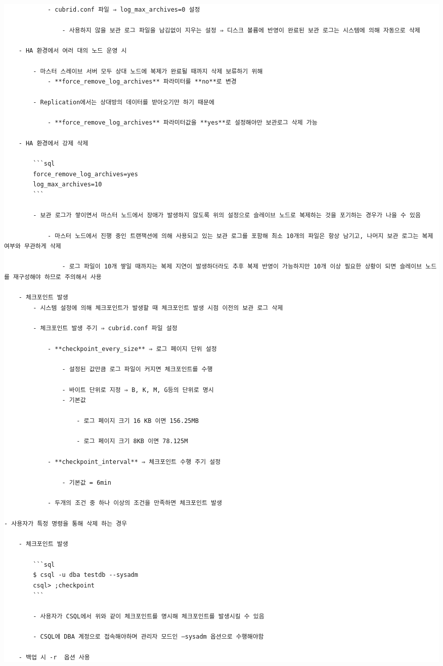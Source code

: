                 - cubrid.conf 파일 ⇒ log_max_archives=0 설정
                    
                    - 사용하지 않을 보관 로그 파일을 남김없이 지우는 설정 ⇒ 디스크 볼륨에 반영이 완료된 보관 로그는 시스템에 의해 자동으로 삭제
        
        - HA 환경에서 여러 대의 노드 운영 시
            
            - 마스터 스레이브 서버 모두 상대 노드에 복제가 완료될 때까지 삭제 보류하기 위해
                - **force_remove_log_archives** 파라미터를 **no**로 변경
            
            - Replication에서는 상대방의 데이터를 받아오기만 하기 때문에
                
                - **force_remove_log_archives** 파라미터값을 **yes**로 설정해야만 보관로그 삭제 가능
        
        - HA 환경에서 강제 삭제
            
            ```sql
            force_remove_log_archives=yes
            log_max_archives=10
            ```
            
            - 보관 로그가 쌓이면서 마스터 노드에서 장애가 발생하지 않도록 위의 설정으로 슬레이브 노드로 복제하는 것을 포기하는 경우가 나을 수 있음
                
                - 마스터 노드에서 진행 중인 트랜잭션에 의해 사용되고 있는 보관 로그를 포함해 최소 10개의 파일은 항상 남기고, 나머지 보관 로그는 복제 여부와 무관하게 삭제
                    
                    - 로그 파일이 10개 쌓일 때까지는 복제 지연이 발생하더라도 추후 복제 반영이 가능하지만 10개 이상 필요한 상황이 되면 슬레이브 노드를 재구성해야 하므로 주의해서 사용
        
        - 체크포인트 발생
            - 시스템 설정에 의해 체크포인트가 발생할 때 체크포인트 발생 시점 이전의 보관 로그 삭제
            
            - 체크포인트 발생 주기 ⇒ cubrid.conf 파일 설정
                
                - **checkpoint_every_size** ⇒ 로그 페이지 단위 설정
                    
                    - 설정된 값만큼 로그 파일이 커지면 체크포인트를 수행
                    
                    - 바이트 단위로 지정 ⇒ B, K, M, G등의 단위로 명시
                    - 기본값
                        
                        - 로그 페이지 크기 16 KB 이면 156.25MB
                        
                        - 로그 페이지 크기 8KB 이면 78.125M
                
                - **checkpoint_interval** ⇒ 체크포인트 수행 주기 설정
                    
                    - 기본값 = 6min
                
                - 두개의 조건 중 하나 이상의 조건을 만족하면 체크포인트 발생
    
    - 사용자가 특정 명령을 통해 삭제 하는 경우
        
        - 체크포인트 발생
            
            ```sql
            $ csql -u dba testdb --sysadm
            csql> ;checkpoint
            ```
            
            - 사용자가 CSQL에서 위와 같이 체크포인트를 명시해 체크포인트를 발생시킬 수 있음
            
            - CSQL에 DBA 계정으로 접속해야하며 관리자 모드인 —sysadm 옵션으로 수행해야함
        
        - 백업 시 -r  옵션 사용
            